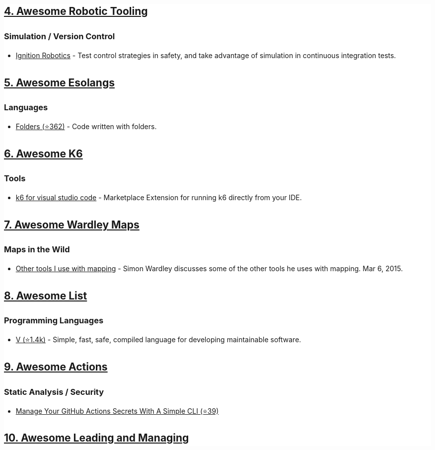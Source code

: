 ## [4. Awesome Robotic Tooling](/content/protontypes/awesome-robotic-tooling/README.md)

### Simulation / Version Control

*   [Ignition Robotics](https://ignitionrobotics.org) -  Test control strategies in safety, and take advantage of simulation in continuous integration tests.

## [5. Awesome Esolangs](/content/angrykoala/awesome-esolangs/README.md)

### Languages

*   [Folders (⭐362)](https://github.com/rottytooth/Folders) - Code written with folders.

## [6. Awesome K6](/content/grafana/awesome-k6/README.md)

### Tools

*   [k6 for visual studio code](https://marketplace.visualstudio.com/items?itemName=k6.k6\&ssr=false#overview) - Marketplace Extension for running k6 directly from your IDE.

## [7. Awesome Wardley Maps](/content/wardley-maps-community/awesome-wardley-maps/README.md)

### Maps in the Wild

*   [Other tools I use with mapping](https://blog.gardeviance.org/2015/03/other-tools-i-use-with-mapping.html) - Simon Wardley discusses some of the other tools he uses with mapping. Mar 6, 2015.

## [8. Awesome List](/content/sindresorhus/awesome/README.md)

### Programming Languages

*   [V (⭐1.4k)](https://github.com/vlang/awesome-v#readme) - Simple, fast, safe, compiled language for developing maintainable software.

## [9. Awesome Actions](/content/sdras/awesome-actions/README.md)

### Static Analysis / Security

*   [Manage Your GitHub Actions Secrets With A Simple CLI (⭐39)](https://github.com/unfor19/githubsecrets)

## [10. Awesome Leading and Managing](/content/LappleApple/awesome-leading-and-managing/README.md)
